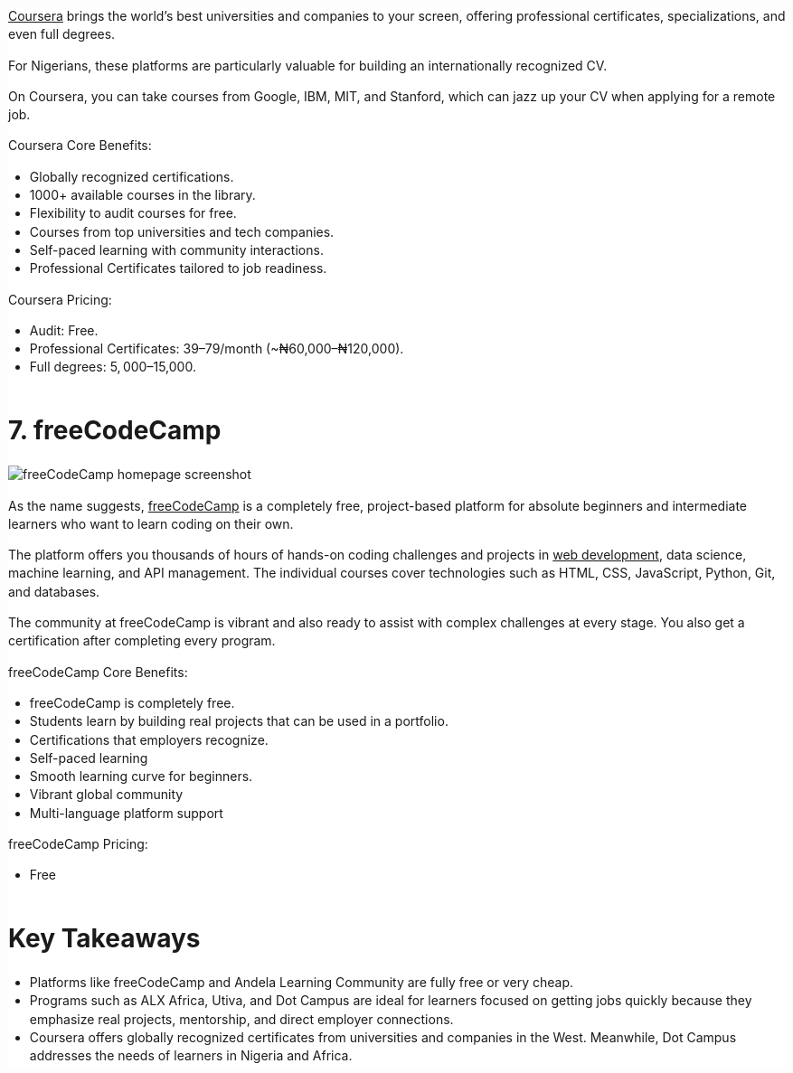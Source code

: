 [Coursera](https://www.coursera.org) brings the world’s best universities and companies to your screen, offering professional certificates, specializations, and even full degrees. 

For Nigerians, these platforms are particularly valuable for building an internationally recognized CV. 

On Coursera, you can take courses from Google, IBM, MIT, and Stanford, which can jazz up your CV when applying for a remote job.

Coursera Core Benefits:
- Globally recognized certifications.
- 1000+ available courses in the library.
- Flexibility to audit courses for free.
- Courses from top universities and tech companies.
- Self-paced learning with community interactions.
- Professional Certificates tailored to job readiness.

Coursera Pricing:
- Audit: Free.
- Professional Certificates: $39–$79/month (~₦60,000–₦120,000).
- Full degrees: $5,000–$15,000.

# 7. freeCodeCamp 


![freeCodeCamp homepage screenshot](https://github.com/user-attachments/assets/59702b09-6778-478e-9504-bbaa585c8d38)

As the name suggests, [freeCodeCamp](https://www.freecodecamp.org) is a completely free, project-based platform for absolute beginners and intermediate learners who want to learn coding on their own. 

The platform offers you thousands of hours of hands-on coding challenges and projects in [web development](https://roninpoint.com/ai-in-software-development/), data science, machine learning, and API management. The individual courses cover technologies such as HTML, CSS, JavaScript, Python, Git, and databases.

The community at freeCodeCamp is vibrant and also ready to assist with complex challenges at every stage. You also get a certification after completing every program.

freeCodeCamp Core Benefits:
- freeCodeCamp is completely free.
- Students learn by building real projects that can be used in a portfolio.
- Certifications that employers recognize.
- Self-paced learning
- Smooth learning curve for beginners.
- Vibrant global community
- Multi-language platform support

freeCodeCamp Pricing:
- Free

# Key Takeaways
- Platforms like freeCodeCamp and Andela Learning Community are fully free or very cheap. 
- Programs such as ALX Africa, Utiva, and Dot Campus are ideal for learners focused on getting jobs quickly because they emphasize real projects, mentorship, and direct employer connections.
- Coursera offers globally recognized certificates from universities and companies in the West. Meanwhile, Dot Campus addresses the needs of learners in Nigeria and Africa.
